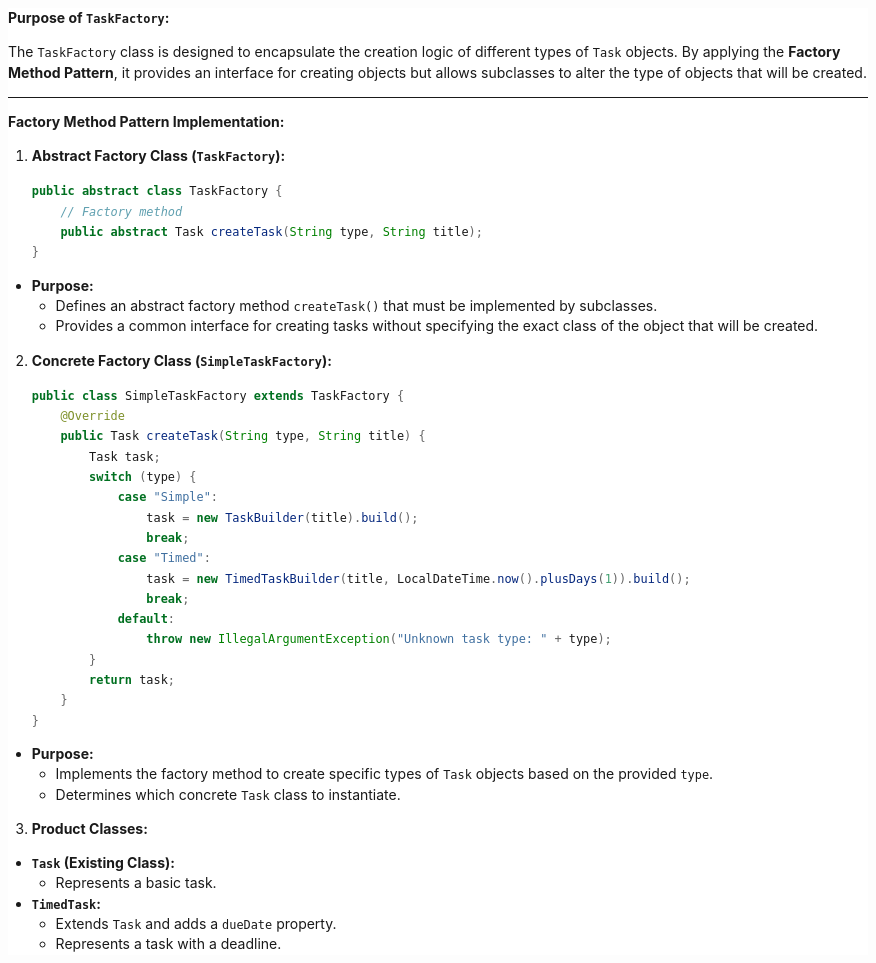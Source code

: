 **Purpose of `TaskFactory`:**

The `TaskFactory` class is designed to encapsulate the creation logic of different types of `Task` objects. By applying the **Factory Method Pattern**, it provides an interface for creating objects but allows subclasses to alter the type of objects that will be created.

---

**Factory Method Pattern Implementation:**

1. **Abstract Factory Class (`TaskFactory`):**

   ```java
   public abstract class TaskFactory {
       // Factory method
       public abstract Task createTask(String type, String title);
   }
   ```

  - **Purpose:**
    - Defines an abstract factory method `createTask()` that must be implemented by subclasses.
    - Provides a common interface for creating tasks without specifying the exact class of the object that will be created.

2. **Concrete Factory Class (`SimpleTaskFactory`):**

   ```java
   public class SimpleTaskFactory extends TaskFactory {
       @Override
       public Task createTask(String type, String title) {
           Task task;
           switch (type) {
               case "Simple":
                   task = new TaskBuilder(title).build();
                   break;
               case "Timed":
                   task = new TimedTaskBuilder(title, LocalDateTime.now().plusDays(1)).build();
                   break;
               default:
                   throw new IllegalArgumentException("Unknown task type: " + type);
           }
           return task;
       }
   }
   ```

  - **Purpose:**
    - Implements the factory method to create specific types of `Task` objects based on the provided `type`.
    - Determines which concrete `Task` class to instantiate.

3. **Product Classes:**

  - **`Task` (Existing Class):**
    - Represents a basic task.
  - **`TimedTask`:**
    - Extends `Task` and adds a `dueDate` property.
    - Represents a task with a deadline.
